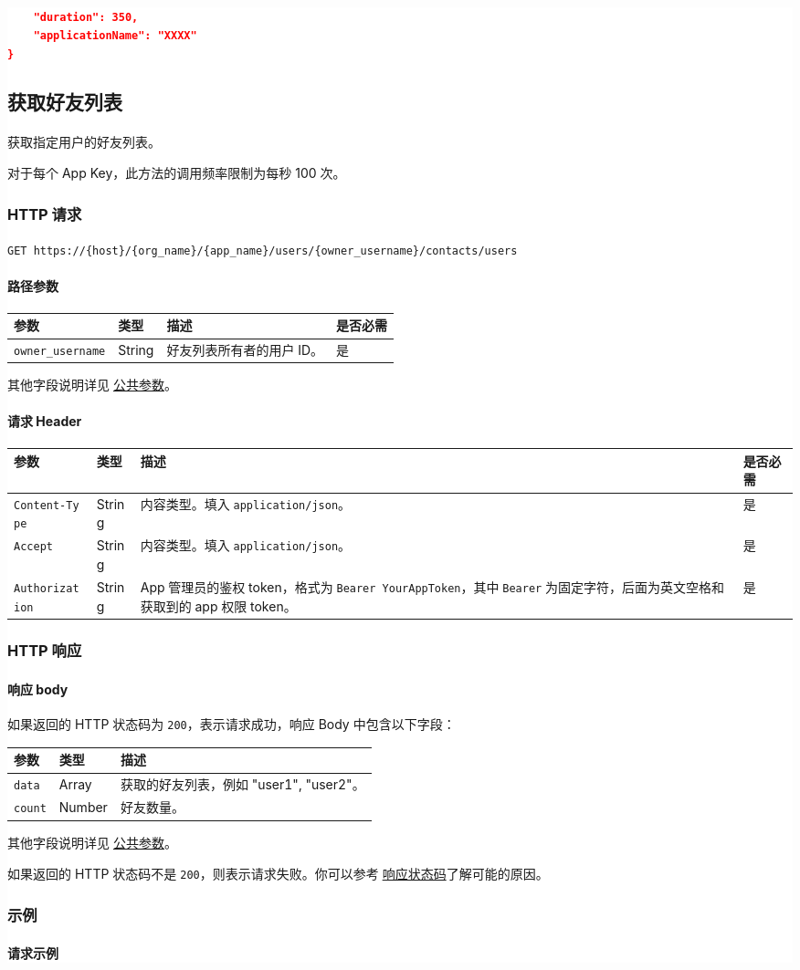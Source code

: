```json
    "duration": 350,
    "applicationName": "XXXX"
}
```

## 获取好友列表

获取指定用户的好友列表。

对于每个 App Key，此方法的调用频率限制为每秒 100 次。

### HTTP 请求

```http
GET https://{host}/{org_name}/{app_name}/users/{owner_username}/contacts/users
```

#### 路径参数

| 参数           | 类型   | 描述               | 是否必需 |
| :------------- | :----- | :----------------- | :------- |
| `owner_username` | String | 好友列表所有者的用户 ID。 | 是       |

其他字段说明详见 [公共参数](#pubparam)。

#### 请求 Header

| 参数          | 类型   | 描述                                                         | 是否必需 |
| :------------ | :----- | :----------------------------------------------------------- | :------- |
| `Content-Type`  | String | 内容类型。填入 `application/json`。 | 是    | 
| `Accept`  | String | 内容类型。填入 `application/json`。  | 是       |
| `Authorization` | String | App 管理员的鉴权 token，格式为 `Bearer YourAppToken`，其中 `Bearer` 为固定字符，后面为英文空格和获取到的 app 权限 token。 | 是       |

### HTTP 响应

#### 响应 body

如果返回的 HTTP 状态码为 `200`，表示请求成功，响应 Body 中包含以下字段：

| 参数  | 类型   | 描述                 |
| :---- | :----- | :------------------- |
| `data`  | Array  | 获取的好友列表，例如 "user1", "user2"。 |
| `count` | Number | 好友数量。           |

其他字段说明详见 [公共参数](#pubparam)。

如果返回的 HTTP 状态码不是 `200`，则表示请求失败。你可以参考 [响应状态码](./agora_chat_status_code?platform=RESTful)了解可能的原因。

### 示例

#### 请求示例
